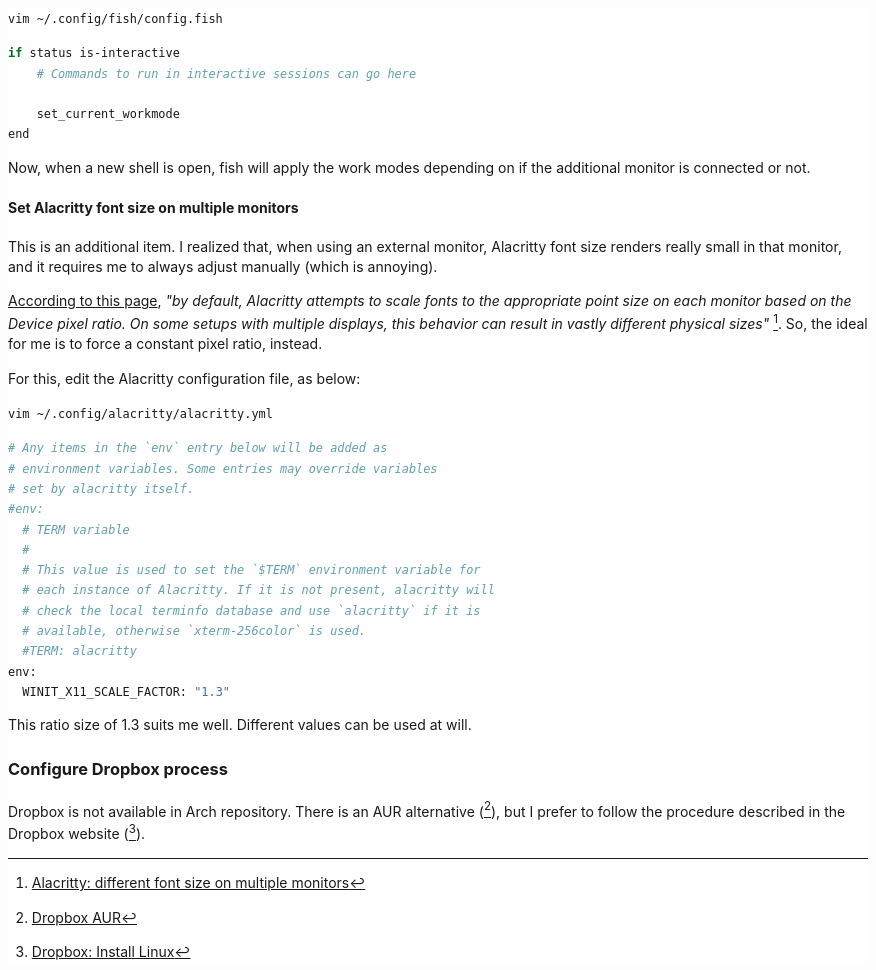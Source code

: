 ```
vim ~/.config/fish/config.fish
```
```bash
if status is-interactive    
    # Commands to run in interactive sessions can go here

    set_current_workmode
end
```

Now, when a new shell is open, fish will apply the work modes 
depending on if the additional monitor is connected or not.

#### Set Alacritty font size on multiple monitors

This is an additional item. I realized that, when using an external monitor, 
Alacritty font size renders really small in that monitor, and it requires me to 
always adjust manually (which is annoying).

[According to this page](https://wiki.archlinux.org/title/Alacritty#Different_font_size_on_multiple_monitors), 
_"by default, Alacritty attempts to scale fonts to the appropriate point size 
on each monitor based on the Device pixel ratio. On some setups with multiple 
displays, this behavior can result in vastly different physical sizes"_ [^15].
So, the ideal for me is to force a constant pixel ratio, instead.

For this, edit the Alacritty configuration file, as below:

```
vim ~/.config/alacritty/alacritty.yml
```
```bash 
# Any items in the `env` entry below will be added as
# environment variables. Some entries may override variables
# set by alacritty itself.
#env:
  # TERM variable
  #
  # This value is used to set the `$TERM` environment variable for
  # each instance of Alacritty. If it is not present, alacritty will
  # check the local terminfo database and use `alacritty` if it is
  # available, otherwise `xterm-256color` is used.
  #TERM: alacritty
env:
  WINIT_X11_SCALE_FACTOR: "1.3"
```

This ratio size of 1.3 suits me well. Different values can be used at will.

### Configure Dropbox process 

Dropbox is not available in Arch repository. There is an AUR alternative 
([^20]), but I prefer to follow the procedure described in the Dropbox 
website ([^21]).


[^1]: [Change Bitlocker PIN in Windows10](https://www.thewindowsclub.com/change-bitlocker-pin-in-windows-10))
[^3]: [ArchWiki: USB flash installation medium](https://wiki.archlinux.org/title/USB_flash_installation_medium): see section "2.3.2 - Using manual formatting/UEFI only/In Windows" 
[^4]: [Microsoft Recovery Key Page](https://account.microsoft.com/devices/recoverykey)
[^5]: [Arch Wiki: Dual boot with Windows](https://wiki.archlinux.org/title/Dual_boot_with_Windows), section "1.1 - Important Information/Windows UEFI vs BIOS limitations"
[^6]: [Arch boot process: Boot loader](https://wiki.archlinux.org/title/Arch_boot_process#Boot_loader)
[^7]: [Arch Linux: rEFInd - Beginning](https://wiki.archlinux.org/title/REFInd#)
[^8]: [Arch Wiki: rEFInd - Manual Installation](https://wiki.archlinux.org/title/REFInd#Manual_installation)
[^9]: [Red Hat: An introduction to the Linux /etc/fstab file](https://www.redhat.com/sysadmin/etc-fstab)
[^10]: [Understanding /etc/group File in Linux](https://www.cyberciti.biz/faq/understanding-etcgroup-file/)
[^11]: [Install and start Xorg](https://www.ejmastnak.com/tutorials/arch/startx/)
[^12]: [Github: Alacritty Themes](https://github.com/alacritty/alacritty-theme)
[^13]: [Fish - Configurable Greeting](https://fishshell.com/docs/current/interactive.html#configurable-greeting)
[^14]: [i3wm: Automatically putting clients on specific workspaces](https://i3wm.org/docs/userguide.html#assign_workspace)
[^15]: [Alacritty: different font size on multiple monitors](https://wiki.archlinux.org/title/Alacritty#Different_font_size_on_multiple_monitors)
[^16]: [Arch Multihead: dynamic display configuration](https://wiki.archlinux.org/title/multihead#Dynamic_display_configuration)
[^17]: [i3wm: Workspaces screen](https://i3wm.org/docs/userguide.html#workspace_screen)
[^18]: [i3wm: Assign workspaces on i3 to multiple displays](https://unix.stackexchange.com/questions/344329/assign-workspaces-on-i3-to-multiple-displays)
[^19]: [How to setup keyboard for Brazillian Portuguese usage in Arch Linux](https://daniel.arneam.com/blog/linux/2018-11-20-How-to-set-us-keyboard-for-brazillian-portuguese-usage-in-arch-linux/#problem-locale)
[^20]: [Dropbox AUR](https://aur.archlinux.org/packages/dropbox)
[^21]: [Dropbox: Install Linux](https://www.dropbox.com/install-linux)
[^22]: [Dropbox as a systemd service](https://www.bbkane.com/blog/dropbox-as-a-systemd-service/)